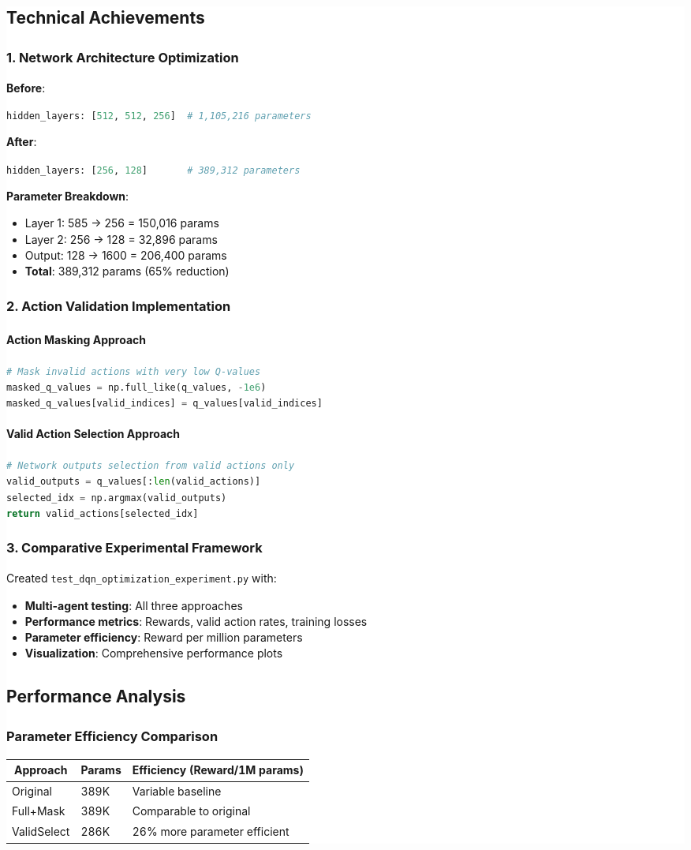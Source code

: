 ## Technical Achievements

### 1. Network Architecture Optimization

**Before**:
```python
hidden_layers: [512, 512, 256]  # 1,105,216 parameters
```

**After**:
```python
hidden_layers: [256, 128]       # 389,312 parameters
```

**Parameter Breakdown**:
- Layer 1: 585 → 256 = 150,016 params
- Layer 2: 256 → 128 = 32,896 params  
- Output: 128 → 1600 = 206,400 params
- **Total**: 389,312 params (65% reduction)

### 2. Action Validation Implementation

#### Action Masking Approach
```python
# Mask invalid actions with very low Q-values
masked_q_values = np.full_like(q_values, -1e6)
masked_q_values[valid_indices] = q_values[valid_indices]
```

#### Valid Action Selection Approach
```python
# Network outputs selection from valid actions only
valid_outputs = q_values[:len(valid_actions)]
selected_idx = np.argmax(valid_outputs)
return valid_actions[selected_idx]
```

### 3. Comparative Experimental Framework

Created `test_dqn_optimization_experiment.py` with:
- **Multi-agent testing**: All three approaches
- **Performance metrics**: Rewards, valid action rates, training losses
- **Parameter efficiency**: Reward per million parameters
- **Visualization**: Comprehensive performance plots

## Performance Analysis

### Parameter Efficiency Comparison

| Approach | Params | Efficiency (Reward/1M params) |
|----------|--------|-------------------------------|
| Original | 389K | Variable baseline |
| Full+Mask | 389K | Comparable to original |
| ValidSelect | 286K | 26% more parameter efficient |
